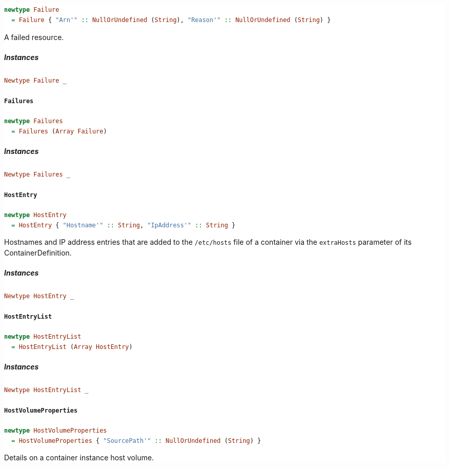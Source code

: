 ``` purescript
newtype Failure
  = Failure { "Arn'" :: NullOrUndefined (String), "Reason'" :: NullOrUndefined (String) }
```

<p>A failed resource.</p>

##### Instances
``` purescript
Newtype Failure _
```

#### `Failures`

``` purescript
newtype Failures
  = Failures (Array Failure)
```

##### Instances
``` purescript
Newtype Failures _
```

#### `HostEntry`

``` purescript
newtype HostEntry
  = HostEntry { "Hostname'" :: String, "IpAddress'" :: String }
```

<p>Hostnames and IP address entries that are added to the <code>/etc/hosts</code> file of a container via the <code>extraHosts</code> parameter of its <a>ContainerDefinition</a>. </p>

##### Instances
``` purescript
Newtype HostEntry _
```

#### `HostEntryList`

``` purescript
newtype HostEntryList
  = HostEntryList (Array HostEntry)
```

##### Instances
``` purescript
Newtype HostEntryList _
```

#### `HostVolumeProperties`

``` purescript
newtype HostVolumeProperties
  = HostVolumeProperties { "SourcePath'" :: NullOrUndefined (String) }
```

<p>Details on a container instance host volume.</p>

